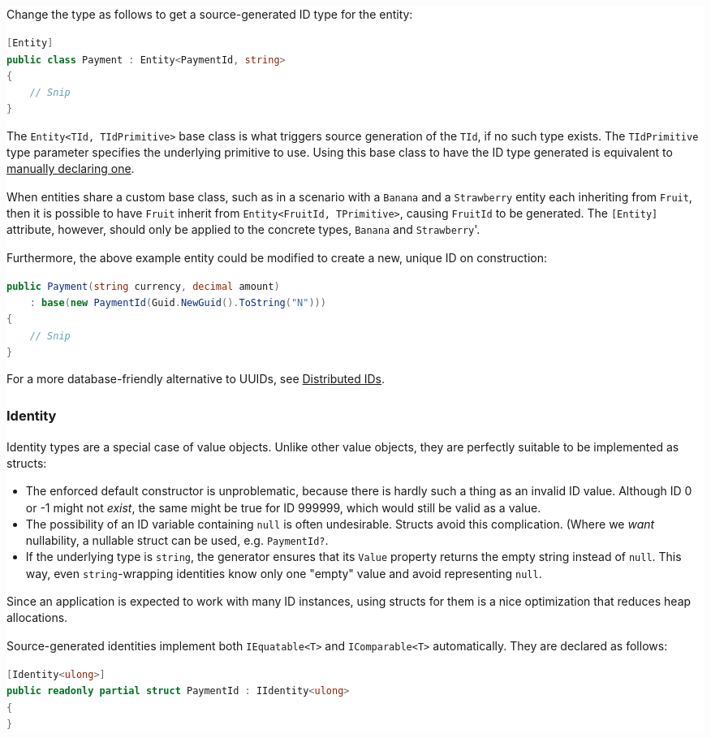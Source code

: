 Change the type as follows to get a source-generated ID type for the entity:

```cs
[Entity]
public class Payment : Entity<PaymentId, string>
{
	// Snip
}
```

The `Entity<TId, TIdPrimitive>` base class is what triggers source generation of the `TId`, if no such type exists.
The `TIdPrimitive` type parameter specifies the underlying primitive to use.
Using this base class to have the ID type generated is equivalent to [manually declaring one](#identity).

When entities share a custom base class, such as in a scenario with a `Banana` and a `Strawberry` entity each inheriting from `Fruit`, then it is possible to have `Fruit` inherit from `Entity<FruitId, TPrimitive>`, causing `FruitId` to be generated.
The `[Entity]` attribute, however, should only be applied to the concrete types, `Banana` and `Strawberry`'.

Furthermore, the above example entity could be modified to create a new, unique ID on construction:

```cs
public Payment(string currency, decimal amount)
	: base(new PaymentId(Guid.NewGuid().ToString("N")))
{
	// Snip
}
```

For a more database-friendly alternative to UUIDs, see [Distributed IDs](https://github.com/TheArchitectDev/Architect.Identities#distributed-ids).

### Identity

Identity types are a special case of value objects. Unlike other value objects, they are perfectly suitable to be implemented as structs:

- The enforced default constructor is unproblematic, because there is hardly such a thing as an invalid ID value. Although ID 0 or -1 might not _exist_, the same might be true for ID 999999, which would still be valid as a value.
- The possibility of an ID variable containing `null` is often undesirable. Structs avoid this complication. (Where we _want_ nullability, a nullable struct can be used, e.g. `PaymentId?`.
- If the underlying type is `string`, the generator ensures that its `Value` property returns the empty string instead of `null`. This way, even `string`-wrapping identities know only one "empty" value and avoid representing `null`.

Since an application is expected to work with many ID instances, using structs for them is a nice optimization that reduces heap allocations.

Source-generated identities implement both `IEquatable<T>` and `IComparable<T>` automatically. They are declared as follows:

```cs
[Identity<ulong>]
public readonly partial struct PaymentId : IIdentity<ulong>
{
}
```
